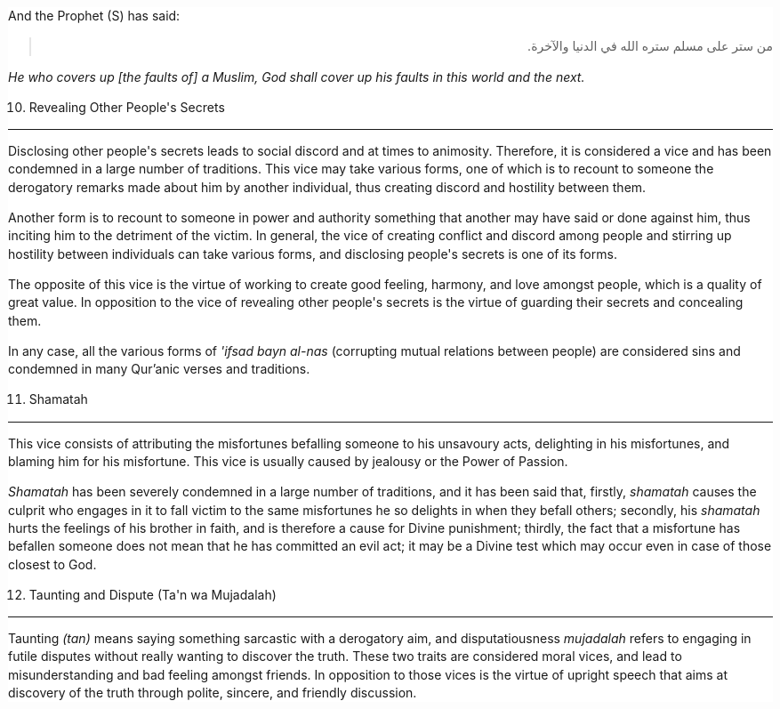 And the Prophet (S) has said:

<blockquote dir="rtl">
  <p>
من ستر على مسلم ستره الله في الدنيا والآخرة.
  </p>
</blockquote>

*He who covers up [the faults of] a Muslim, God shall cover up his
faults in this world and the next.*

10. Revealing Other People's Secrets
------------------------------------

Disclosing other people's secrets leads to social discord and at times
to animosity. Therefore, it is considered a vice and has been condemned
in a large number of traditions. This vice may take various forms, one
of which is to recount to someone the derogatory remarks made about him
by another individual, thus creating discord and hostility between them.

Another form is to recount to someone in power and authority something
that another may have said or done against him, thus inciting him to the
detriment of the victim. In general, the vice of creating conflict and
discord among people and stirring up hostility between individuals can
take various forms, and disclosing people's secrets is one of its forms.

The opposite of this vice is the virtue of working to create good
feeling, harmony, and love amongst people, which is a quality of great
value. In opposition to the vice of revealing other people's secrets is
the virtue of guarding their secrets and concealing them.

In any case, all the various forms of *'ifsad bayn al-nas* (corrupting
mutual relations between people) are considered sins and condemned in
many Qur’anic verses and traditions.

11. Shamatah
------------

This vice consists of attributing the misfortunes befalling someone to
his unsavoury acts, delighting in his misfortunes, and blaming him for
his misfortune. This vice is usually caused by jealousy or the Power of
Passion.

*Shamatah* has been severely condemned in a large number of traditions,
and it has been said that, firstly, *shamatah* causes the culprit who
engages in it to fall victim to the same misfortunes he so delights in
when they befall others; secondly, his *shamatah* hurts the feelings of
his brother in faith, and is therefore a cause for Divine punishment;
thirdly, the fact that a misfortune has befallen someone does not mean
that he has committed an evil act; it may be a Divine test which may
occur even in case of those closest to God.

12. Taunting and Dispute (Ta'n wa Mujadalah)
--------------------------------------------

Taunting *(tan)* means saying something sarcastic with a derogatory aim,
and disputatiousness *mujadalah* refers to engaging in futile disputes
without really wanting to discover the truth. These two traits are
considered moral vices, and lead to misunderstanding and bad feeling
amongst friends. In opposition to those vices is the virtue of upright
speech that aims at discovery of the truth through polite, sincere, and
friendly discussion.


[^1]: Ihya\`ulum al-din, vol. II, p. 172
[^2]: Misbah al-Shari\`ah, chapter 36.